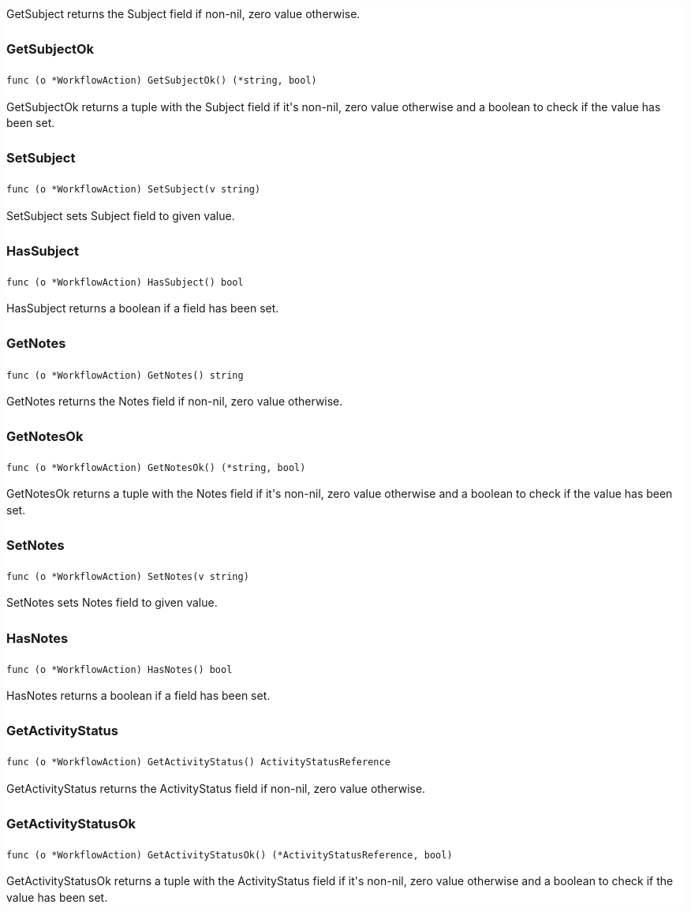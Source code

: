 GetSubject returns the Subject field if non-nil, zero value otherwise.

### GetSubjectOk

`func (o *WorkflowAction) GetSubjectOk() (*string, bool)`

GetSubjectOk returns a tuple with the Subject field if it's non-nil, zero value otherwise
and a boolean to check if the value has been set.

### SetSubject

`func (o *WorkflowAction) SetSubject(v string)`

SetSubject sets Subject field to given value.

### HasSubject

`func (o *WorkflowAction) HasSubject() bool`

HasSubject returns a boolean if a field has been set.

### GetNotes

`func (o *WorkflowAction) GetNotes() string`

GetNotes returns the Notes field if non-nil, zero value otherwise.

### GetNotesOk

`func (o *WorkflowAction) GetNotesOk() (*string, bool)`

GetNotesOk returns a tuple with the Notes field if it's non-nil, zero value otherwise
and a boolean to check if the value has been set.

### SetNotes

`func (o *WorkflowAction) SetNotes(v string)`

SetNotes sets Notes field to given value.

### HasNotes

`func (o *WorkflowAction) HasNotes() bool`

HasNotes returns a boolean if a field has been set.

### GetActivityStatus

`func (o *WorkflowAction) GetActivityStatus() ActivityStatusReference`

GetActivityStatus returns the ActivityStatus field if non-nil, zero value otherwise.

### GetActivityStatusOk

`func (o *WorkflowAction) GetActivityStatusOk() (*ActivityStatusReference, bool)`

GetActivityStatusOk returns a tuple with the ActivityStatus field if it's non-nil, zero value otherwise
and a boolean to check if the value has been set.

